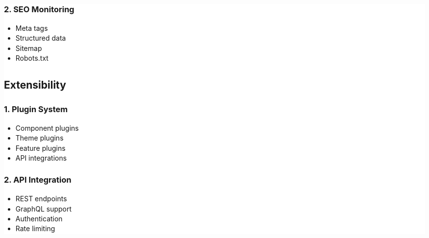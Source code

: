 ### 2. SEO Monitoring
- Meta tags
- Structured data
- Sitemap
- Robots.txt

## Extensibility

### 1. Plugin System
- Component plugins
- Theme plugins
- Feature plugins
- API integrations

### 2. API Integration
- REST endpoints
- GraphQL support
- Authentication
- Rate limiting